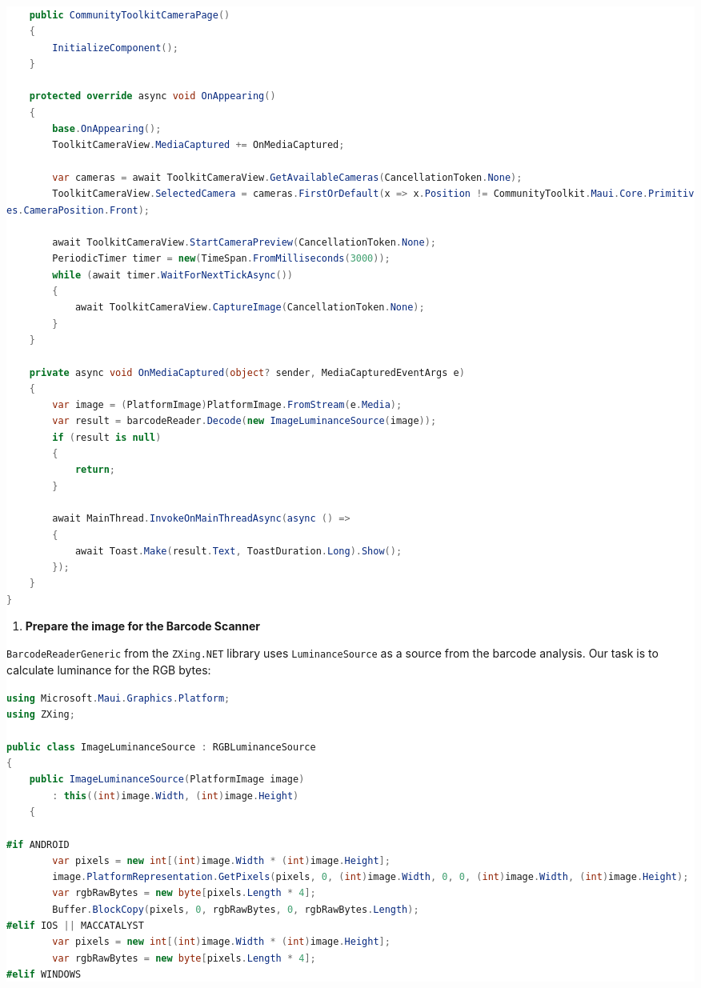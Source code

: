 ```csharp
	public CommunityToolkitCameraPage()
	{
		InitializeComponent();
	}

	protected override async void OnAppearing()
	{
		base.OnAppearing();
		ToolkitCameraView.MediaCaptured += OnMediaCaptured;

		var cameras = await ToolkitCameraView.GetAvailableCameras(CancellationToken.None);
		ToolkitCameraView.SelectedCamera = cameras.FirstOrDefault(x => x.Position != CommunityToolkit.Maui.Core.Primitives.CameraPosition.Front);

        await ToolkitCameraView.StartCameraPreview(CancellationToken.None);
		PeriodicTimer timer = new(TimeSpan.FromMilliseconds(3000));
		while (await timer.WaitForNextTickAsync())
		{
			await ToolkitCameraView.CaptureImage(CancellationToken.None);
		}
	}

	private async void OnMediaCaptured(object? sender, MediaCapturedEventArgs e)
	{
		var image = (PlatformImage)PlatformImage.FromStream(e.Media);
		var result = barcodeReader.Decode(new ImageLuminanceSource(image));
		if (result is null)
		{
			return;
		}

		await MainThread.InvokeOnMainThreadAsync(async () =>
		{
			await Toast.Make(result.Text, ToastDuration.Long).Show();
		});
	}
}
```

1. **Prepare the image for the Barcode Scanner**

`BarcodeReaderGeneric` from the `ZXing.NET` library uses `LuminanceSource` as a source from the barcode analysis. Our task is to calculate luminance for the RGB bytes:

```csharp
using Microsoft.Maui.Graphics.Platform;
using ZXing;

public class ImageLuminanceSource : RGBLuminanceSource
{
	public ImageLuminanceSource(PlatformImage image)
		: this((int)image.Width, (int)image.Height)
	{

#if ANDROID
		var pixels = new int[(int)image.Width * (int)image.Height];
		image.PlatformRepresentation.GetPixels(pixels, 0, (int)image.Width, 0, 0, (int)image.Width, (int)image.Height);
		var rgbRawBytes = new byte[pixels.Length * 4];
		Buffer.BlockCopy(pixels, 0, rgbRawBytes, 0, rgbRawBytes.Length);
#elif IOS || MACCATALYST
		var pixels = new int[(int)image.Width * (int)image.Height];
		var rgbRawBytes = new byte[pixels.Length * 4];
#elif WINDOWS
```